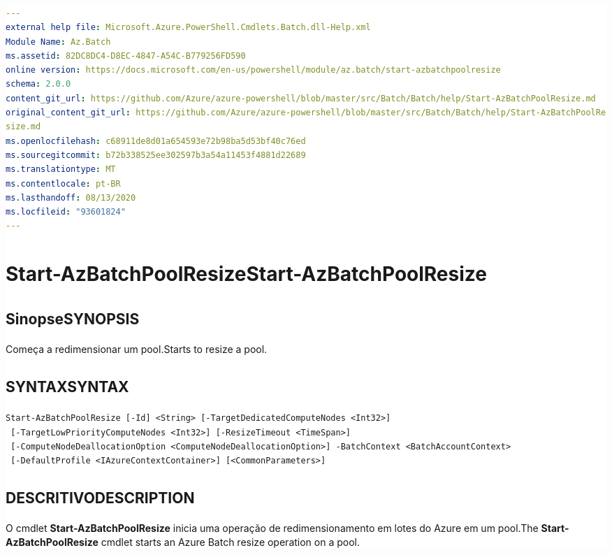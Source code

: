 ```yaml
---
external help file: Microsoft.Azure.PowerShell.Cmdlets.Batch.dll-Help.xml
Module Name: Az.Batch
ms.assetid: 82DC8DC4-D8EC-4847-A54C-B779256FD590
online version: https://docs.microsoft.com/en-us/powershell/module/az.batch/start-azbatchpoolresize
schema: 2.0.0
content_git_url: https://github.com/Azure/azure-powershell/blob/master/src/Batch/Batch/help/Start-AzBatchPoolResize.md
original_content_git_url: https://github.com/Azure/azure-powershell/blob/master/src/Batch/Batch/help/Start-AzBatchPoolResize.md
ms.openlocfilehash: c68911de8d01a654593e72b98ba5d53bf40c76ed
ms.sourcegitcommit: b72b338525ee302597b3a54a11453f4881d22689
ms.translationtype: MT
ms.contentlocale: pt-BR
ms.lasthandoff: 08/13/2020
ms.locfileid: "93601824"
---
```

# <span data-ttu-id="ae097-101">Start-AzBatchPoolResize</span><span class="sxs-lookup"><span data-stu-id="ae097-101">Start-AzBatchPoolResize</span></span>

## <span data-ttu-id="ae097-102">Sinopse</span><span class="sxs-lookup"><span data-stu-id="ae097-102">SYNOPSIS</span></span>
<span data-ttu-id="ae097-103">Começa a redimensionar um pool.</span><span class="sxs-lookup"><span data-stu-id="ae097-103">Starts to resize a pool.</span></span>

## <span data-ttu-id="ae097-104">SYNTAX</span><span class="sxs-lookup"><span data-stu-id="ae097-104">SYNTAX</span></span>

```
Start-AzBatchPoolResize [-Id] <String> [-TargetDedicatedComputeNodes <Int32>]
 [-TargetLowPriorityComputeNodes <Int32>] [-ResizeTimeout <TimeSpan>]
 [-ComputeNodeDeallocationOption <ComputeNodeDeallocationOption>] -BatchContext <BatchAccountContext>
 [-DefaultProfile <IAzureContextContainer>] [<CommonParameters>]
```

## <span data-ttu-id="ae097-105">DESCRITIVO</span><span class="sxs-lookup"><span data-stu-id="ae097-105">DESCRIPTION</span></span>
<span data-ttu-id="ae097-106">O cmdlet **Start-AzBatchPoolResize** inicia uma operação de redimensionamento em lotes do Azure em um pool.</span><span class="sxs-lookup"><span data-stu-id="ae097-106">The **Start-AzBatchPoolResize** cmdlet starts an Azure Batch resize operation on a pool.</span></span>
